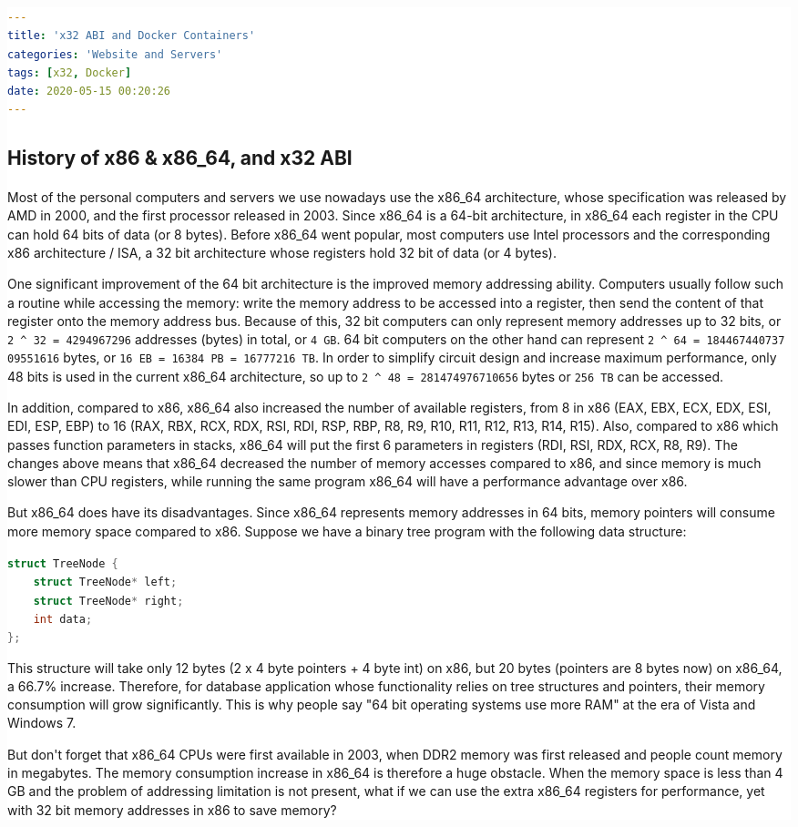 ```yaml
---
title: 'x32 ABI and Docker Containers'
categories: 'Website and Servers'
tags: [x32, Docker]
date: 2020-05-15 00:20:26
---
```


History of x86 & x86_64, and x32 ABI
------------------------------------

Most of the personal computers and servers we use nowadays use the x86_64 architecture, whose specification was released by AMD in 2000, and the first processor released in 2003. Since x86_64 is a 64-bit architecture, in x86_64 each register in the CPU can hold 64 bits of data (or 8 bytes). Before x86_64 went popular, most computers use Intel processors and the corresponding x86 architecture / ISA, a 32 bit architecture whose registers hold 32 bit of data (or 4 bytes).

One significant improvement of the 64 bit architecture is the improved memory addressing ability. Computers usually follow such a routine while accessing the memory: write the memory address to be accessed into a register, then send the content of that register onto the memory address bus. Because of this, 32 bit computers can only represent memory addresses up to 32 bits, or `2 ^ 32 = 4294967296` addresses (bytes) in total, or `4 GB`. 64 bit computers on the other hand can represent `2 ^ 64 = 18446744073709551616` bytes, or `16 EB = 16384 PB = 16777216 TB`. In order to simplify circuit design and increase maximum performance, only 48 bits is used in the current x86_64 architecture, so up to `2 ^ 48 = 281474976710656` bytes or `256 TB` can be accessed.

In addition, compared to x86, x86_64 also increased the number of available registers, from 8 in x86 (EAX, EBX, ECX, EDX, ESI, EDI, ESP, EBP) to 16 (RAX, RBX, RCX, RDX, RSI, RDI, RSP, RBP, R8, R9, R10, R11, R12, R13, R14, R15). Also, compared to x86 which passes function parameters in stacks, x86_64 will put the first 6 parameters in registers (RDI, RSI, RDX, RCX, R8, R9). The changes above means that x86_64 decreased the number of memory accesses compared to x86, and since memory is much slower than CPU registers, while running the same program x86_64 will have a performance advantage over x86.

But x86_64 does have its disadvantages. Since x86_64 represents memory addresses in 64 bits, memory pointers will consume more memory space compared to x86. Suppose we have a binary tree program with the following data structure:

```c
struct TreeNode {
    struct TreeNode* left;
    struct TreeNode* right;
    int data;
};
```

This structure will take only 12 bytes (2 x 4 byte pointers + 4 byte int) on x86, but 20 bytes (pointers are 8 bytes now) on x86_64, a 66.7% increase. Therefore, for database application whose functionality relies on tree structures and pointers, their memory consumption will grow significantly. This is why people say "64 bit operating systems use more RAM" at the era of Vista and Windows 7.

But don't forget that x86_64 CPUs were first available in 2003, when DDR2 memory was first released and people count memory in megabytes. The memory consumption increase in x86_64 is therefore a huge obstacle. When the memory space is less than 4 GB and the problem of addressing limitation is not present, what if we can use the extra x86_64 registers for performance, yet with 32 bit memory addresses in x86 to save memory?
